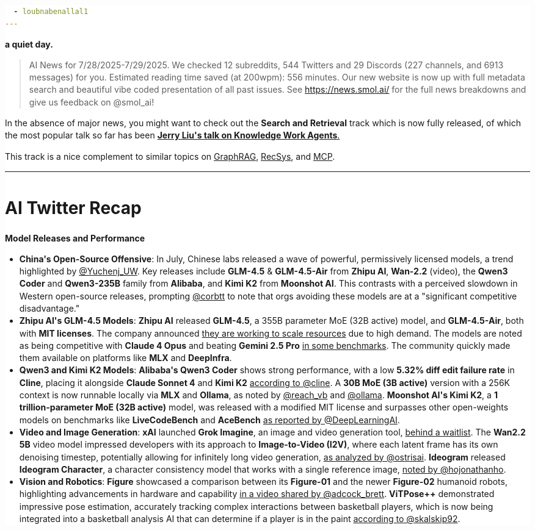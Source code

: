 ```yaml
  - loubnabenallal1
---
```



**a quiet day.**

> AI News for 7/28/2025-7/29/2025. We checked 12 subreddits, 544 Twitters and 29 Discords (227 channels, and 6913 messages) for you. Estimated reading time saved (at 200wpm): 556 minutes. Our new website is now up with full metadata search and beautiful vibe coded presentation of all past issues. See https://news.smol.ai/ for the full news breakdowns and give us feedback on @smol_ai!
> 

In the absence of major news, you might want to check out the **Search and Retrieval** track which is now fully released, of which the most popular talk so far has been [**Jerry Liu's talk on Knowledge Work Agents**.](https://www.youtube.com/watch?v=jVGCulhBRZI&list=PLcfpQ4tk2k0W3T87n_MZGaV9WfWOmEWtQ&index=1&t=36s)

This track is a nice complement to similar topics on [GraphRAG](https://www.youtube.com/watch?v=XNneh6-eyPg&list=PLcfpQ4tk2k0U35MFGllN31nmEP9EdCge8&index=13), [RecSys](https://www.youtube.com/watch?v=LxQsQ3vZDqo&list=PLcfpQ4tk2k0UMEJY1KzWu02OkvCc1e5og), and [MCP](https://www.youtube.com/playlist?list=PLcfpQ4tk2k0UqhUyxuMMMmDwyiApd4sDw).

---

# AI Twitter Recap

**Model Releases and Performance**

- **China's Open-Source Offensive**: In July, Chinese labs released a wave of powerful, permissively licensed models, a trend highlighted by [@Yuchenj_UW](https://twitter.com/Yuchenj_UW/status/1950034092457939072). Key releases include **GLM-4.5** & **GLM-4.5-Air** from **Zhipu AI**, **Wan-2.2** (video), the **Qwen3 Coder** and **Qwen3-235B** family from **Alibaba**, and **Kimi K2** from **Moonshot AI**. This contrasts with a perceived slowdown in Western open-source releases, prompting [@corbtt](https://twitter.com/corbtt/status/1950334347971874943) to note that orgs avoiding these models are at a "significant competitive disadvantage."
- **Zhipu AI's GLM-4.5 Models**: **Zhipu AI** released **GLM-4.5**, a 355B parameter MoE (32B active) model, and **GLM-4.5-Air**, both with **MIT licenses**. The company announced [they are working to scale resources](https://twitter.com/Zai_org/status/1950164491125043515) due to high demand. The models are noted as being competitive with **Claude 4 Opus** and beating **Gemini 2.5 Pro** [in some benchmarks](https://twitter.com/Zai_org/status/1949970927006949430). The community quickly made them available on platforms like **MLX** and **DeepInfra**.
- **Qwen3 and Kimi K2 Models**: **Alibaba's Qwen3 Coder** shows strong performance, with a low **5.32% diff edit failure rate** in **Cline**, placing it alongside **Claude Sonnet 4** and **Kimi K2** [according to @cline](https://twitter.com/cline/status/1949973297455599998). A **30B MoE (3B active)** version with a 256K context is now runnable locally via **MLX** and **Ollama**, as noted by [@reach_vb](https://twitter.com/reach_vb/status/1950263476271947822) and [@ollama](https://twitter.com/ollama/status/1950291777216262259). **Moonshot AI's Kimi K2**, a **1 trillion-parameter MoE (32B active)** model, was released with a modified MIT license and surpasses other open-weights models on benchmarks like **LiveCodeBench** and **AceBench** [as reported by @DeepLearningAI](https://twitter.com/DeepLearningAI/status/1950183277161005418).
- **Video and Image Generation**: **xAI** launched **Grok Imagine**, an image and video generation tool, [behind a waitlist](https://twitter.com/chaitualuru/status/1949946519869685952). The **Wan2.2 5B** video model impressed developers with its approach to **Image-to-Video (I2V)**, where each latent frame has its own denoising timestep, potentially allowing for infinitely long video generation, [as analyzed by @ostrisai](https://twitter.com/ostrisai/status/1950129158618591646). **Ideogram** released **Ideogram Character**, a character consistency model that works with a single reference image, [noted by @hojonathanho](https://twitter.com/hojonathanho/status/1950261122365333806).
- **Vision and Robotics**: **Figure** showcased a comparison between its **Figure-01** and the newer **Figure-02** humanoid robots, highlighting advancements in hardware and capability [in a video shared by @adcock_brett](https://twitter.com/adcock_brett/status/1950291267730207125). **ViTPose++** demonstrated impressive pose estimation, accurately tracking complex interactions between basketball players, which is now being integrated into a basketball analysis AI that can determine if a player is in the paint [according to @skalskip92](https://twitter.com/skalskip92/status/1950231824933982428).